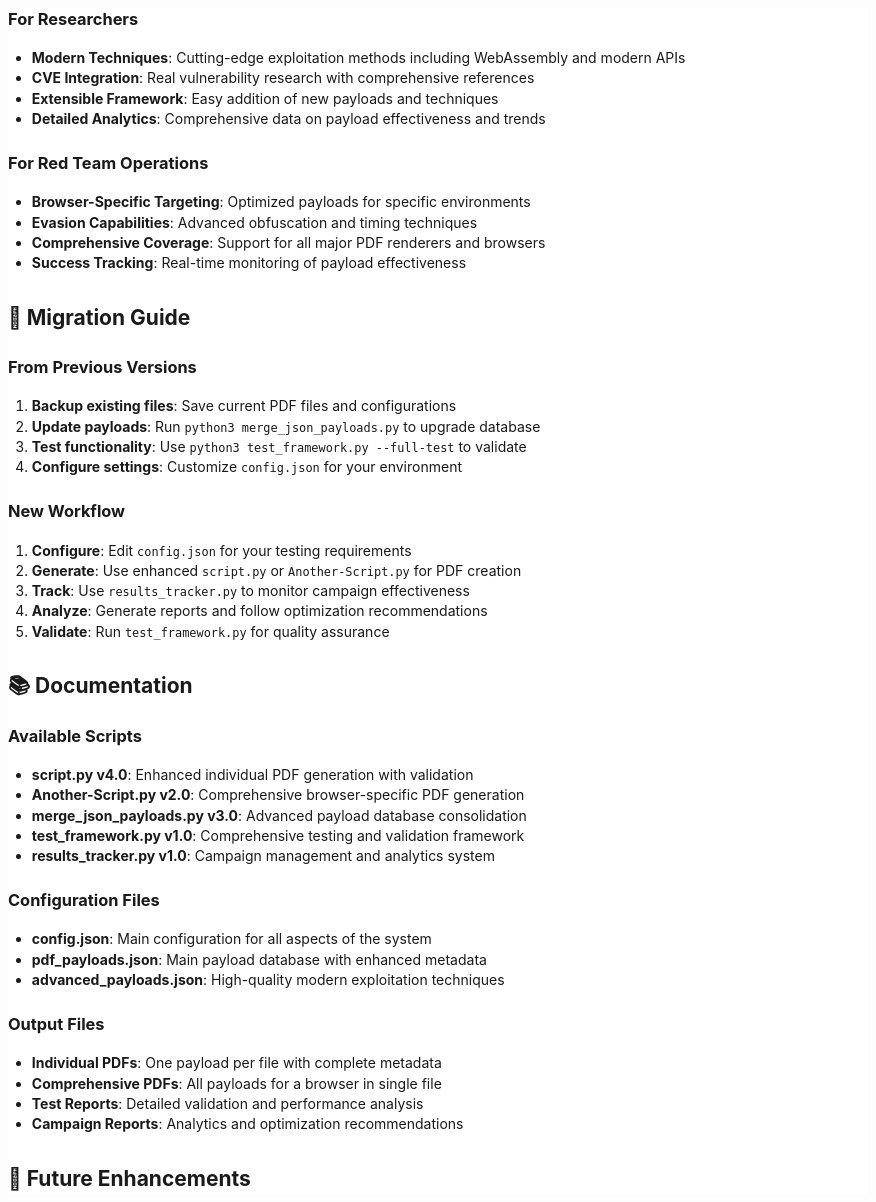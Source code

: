 ### For Researchers
- **Modern Techniques**: Cutting-edge exploitation methods including WebAssembly and modern APIs
- **CVE Integration**: Real vulnerability research with comprehensive references
- **Extensible Framework**: Easy addition of new payloads and techniques
- **Detailed Analytics**: Comprehensive data on payload effectiveness and trends

### For Red Team Operations
- **Browser-Specific Targeting**: Optimized payloads for specific environments
- **Evasion Capabilities**: Advanced obfuscation and timing techniques
- **Comprehensive Coverage**: Support for all major PDF renderers and browsers
- **Success Tracking**: Real-time monitoring of payload effectiveness

## 🔄 Migration Guide

### From Previous Versions
1. **Backup existing files**: Save current PDF files and configurations
2. **Update payloads**: Run `python3 merge_json_payloads.py` to upgrade database
3. **Test functionality**: Use `python3 test_framework.py --full-test` to validate
4. **Configure settings**: Customize `config.json` for your environment

### New Workflow
1. **Configure**: Edit `config.json` for your testing requirements
2. **Generate**: Use enhanced `script.py` or `Another-Script.py` for PDF creation
3. **Track**: Use `results_tracker.py` to monitor campaign effectiveness
4. **Analyze**: Generate reports and follow optimization recommendations
5. **Validate**: Run `test_framework.py` for quality assurance

## 📚 Documentation

### Available Scripts
- **script.py v4.0**: Enhanced individual PDF generation with validation
- **Another-Script.py v2.0**: Comprehensive browser-specific PDF generation
- **merge_json_payloads.py v3.0**: Advanced payload database consolidation
- **test_framework.py v1.0**: Comprehensive testing and validation framework
- **results_tracker.py v1.0**: Campaign management and analytics system

### Configuration Files
- **config.json**: Main configuration for all aspects of the system
- **pdf_payloads.json**: Main payload database with enhanced metadata
- **advanced_payloads.json**: High-quality modern exploitation techniques

### Output Files
- **Individual PDFs**: One payload per file with complete metadata
- **Comprehensive PDFs**: All payloads for a browser in single file
- **Test Reports**: Detailed validation and performance analysis
- **Campaign Reports**: Analytics and optimization recommendations

## 🚀 Future Enhancements
